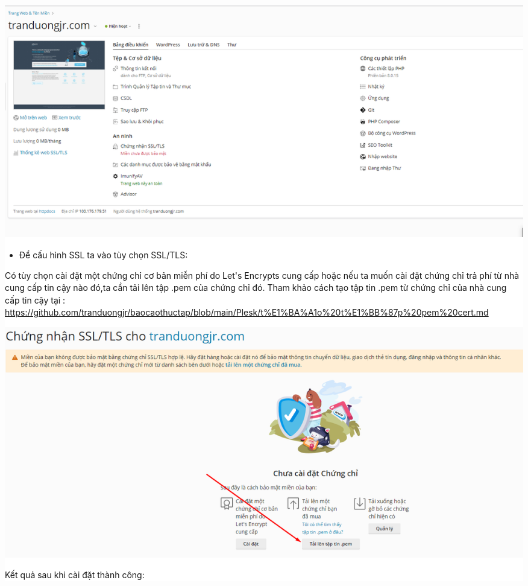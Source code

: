 <img src="img/45.png">

- Để cấu hình SSL ta vào tùy chọn SSL/TLS:

Có tùy chọn cài đặt một chứng chỉ cơ bản miễn phí do Let's Encrypts cung cấp hoặc nếu ta muốn cài đặt chứng chỉ trả  phí từ nhà cung cấp tin cậy nào đó,ta cần tải lên tập .pem của chứng chỉ đó. Tham khảo cách tạo tập tin .pem từ chứng chỉ của nhà cung cấp tin cậy tại : https://github.com/tranduongjr/baocaothuctap/blob/main/Plesk/t%E1%BA%A1o%20t%E1%BB%87p%20pem%20cert.md

<img src="img/53.png">

Kết quả sau khi cài đặt thành công:
